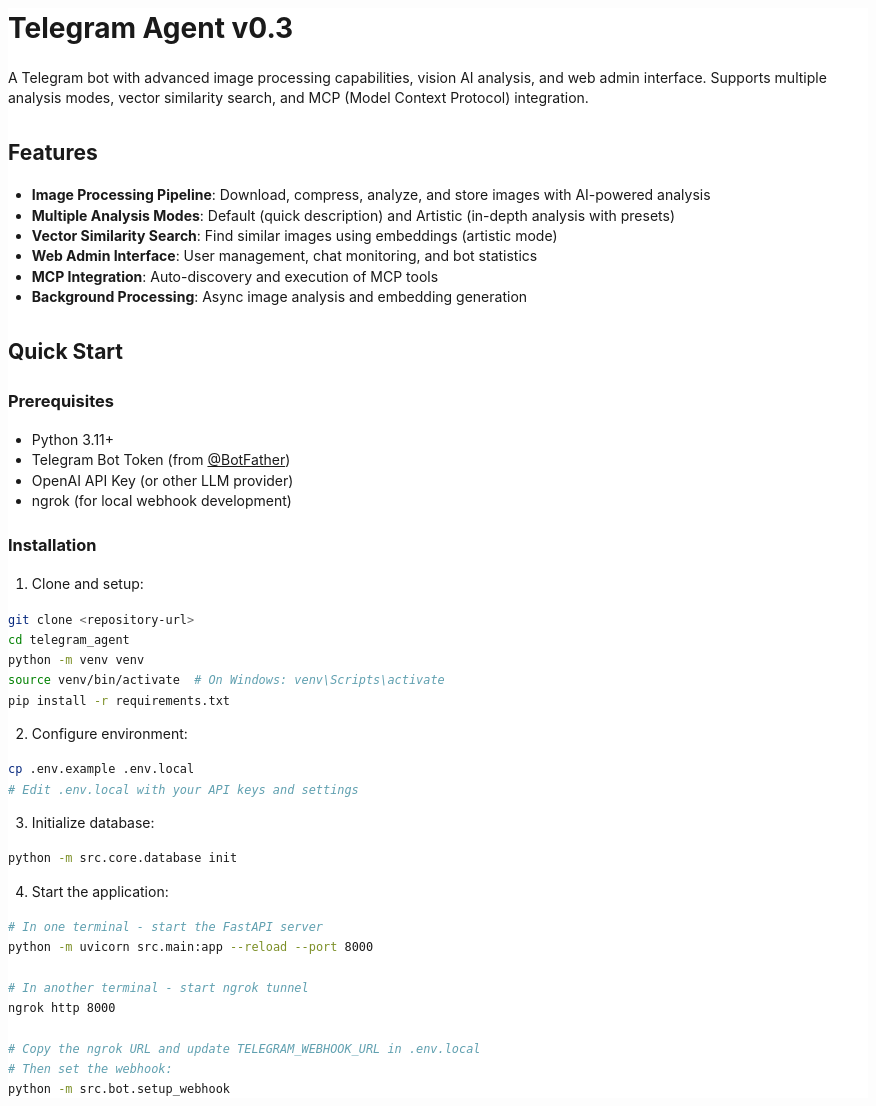 # Telegram Agent v0.3

A Telegram bot with advanced image processing capabilities, vision AI analysis, and web admin interface. Supports multiple analysis modes, vector similarity search, and MCP (Model Context Protocol) integration.

## Features

- **Image Processing Pipeline**: Download, compress, analyze, and store images with AI-powered analysis
- **Multiple Analysis Modes**: Default (quick description) and Artistic (in-depth analysis with presets)
- **Vector Similarity Search**: Find similar images using embeddings (artistic mode)
- **Web Admin Interface**: User management, chat monitoring, and bot statistics
- **MCP Integration**: Auto-discovery and execution of MCP tools
- **Background Processing**: Async image analysis and embedding generation

## Quick Start

### Prerequisites

- Python 3.11+
- Telegram Bot Token (from [@BotFather](https://t.me/botfather))
- OpenAI API Key (or other LLM provider)
- ngrok (for local webhook development)

### Installation

1. Clone and setup:
```bash
git clone <repository-url>
cd telegram_agent
python -m venv venv
source venv/bin/activate  # On Windows: venv\Scripts\activate
pip install -r requirements.txt
```

2. Configure environment:
```bash
cp .env.example .env.local
# Edit .env.local with your API keys and settings
```

3. Initialize database:
```bash
python -m src.core.database init
```

4. Start the application:
```bash
# In one terminal - start the FastAPI server
python -m uvicorn src.main:app --reload --port 8000

# In another terminal - start ngrok tunnel
ngrok http 8000

# Copy the ngrok URL and update TELEGRAM_WEBHOOK_URL in .env.local
# Then set the webhook:
python -m src.bot.setup_webhook
```
